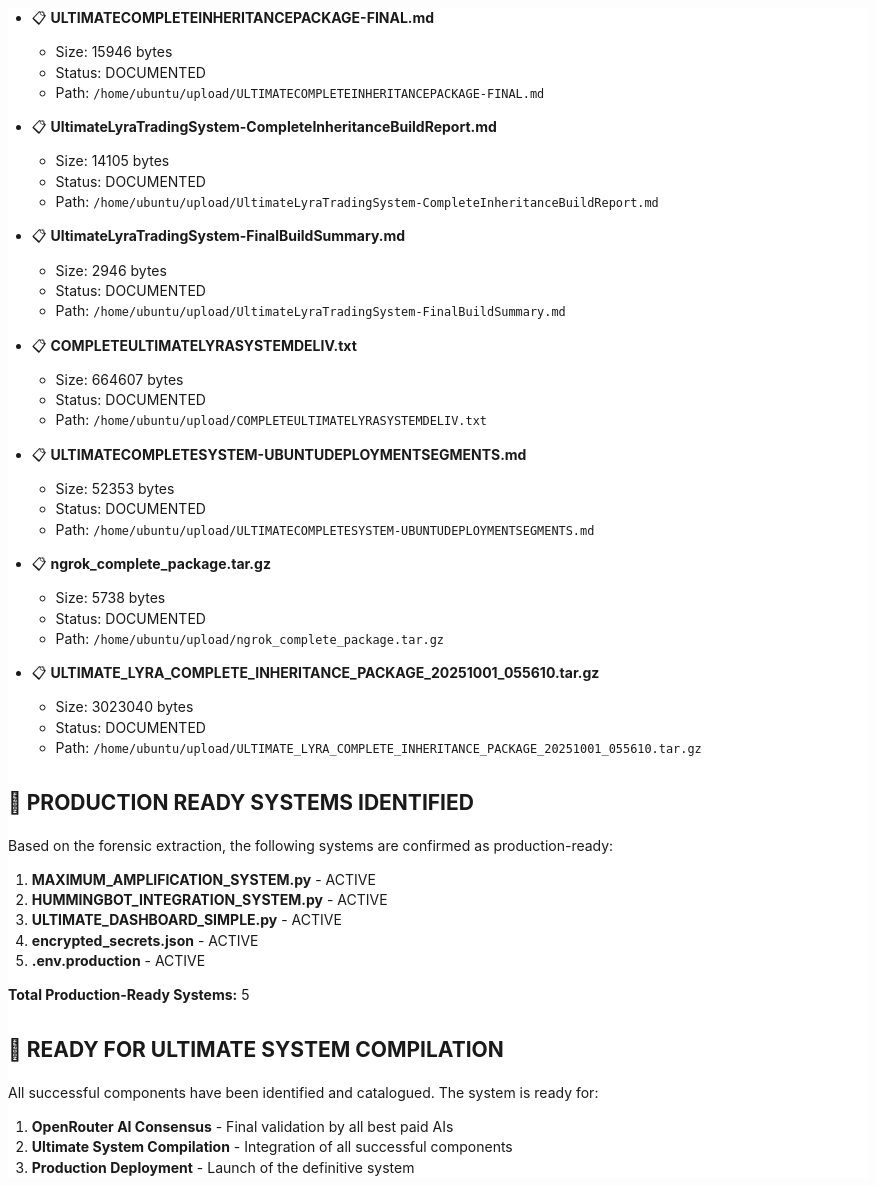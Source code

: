 - 📋 **ULTIMATECOMPLETEINHERITANCEPACKAGE-FINAL.md**
  - Size: 15946 bytes
  - Status: DOCUMENTED
  - Path: `/home/ubuntu/upload/ULTIMATECOMPLETEINHERITANCEPACKAGE-FINAL.md`

- 📋 **UltimateLyraTradingSystem-CompleteInheritanceBuildReport.md**
  - Size: 14105 bytes
  - Status: DOCUMENTED
  - Path: `/home/ubuntu/upload/UltimateLyraTradingSystem-CompleteInheritanceBuildReport.md`

- 📋 **UltimateLyraTradingSystem-FinalBuildSummary.md**
  - Size: 2946 bytes
  - Status: DOCUMENTED
  - Path: `/home/ubuntu/upload/UltimateLyraTradingSystem-FinalBuildSummary.md`

- 📋 **COMPLETEULTIMATELYRASYSTEMDELIV.txt**
  - Size: 664607 bytes
  - Status: DOCUMENTED
  - Path: `/home/ubuntu/upload/COMPLETEULTIMATELYRASYSTEMDELIV.txt`

- 📋 **ULTIMATECOMPLETESYSTEM-UBUNTUDEPLOYMENTSEGMENTS.md**
  - Size: 52353 bytes
  - Status: DOCUMENTED
  - Path: `/home/ubuntu/upload/ULTIMATECOMPLETESYSTEM-UBUNTUDEPLOYMENTSEGMENTS.md`

- 📋 **ngrok_complete_package.tar.gz**
  - Size: 5738 bytes
  - Status: DOCUMENTED
  - Path: `/home/ubuntu/upload/ngrok_complete_package.tar.gz`

- 📋 **ULTIMATE_LYRA_COMPLETE_INHERITANCE_PACKAGE_20251001_055610.tar.gz**
  - Size: 3023040 bytes
  - Status: DOCUMENTED
  - Path: `/home/ubuntu/upload/ULTIMATE_LYRA_COMPLETE_INHERITANCE_PACKAGE_20251001_055610.tar.gz`

## 🚀 PRODUCTION READY SYSTEMS IDENTIFIED

Based on the forensic extraction, the following systems are confirmed as production-ready:

1. **MAXIMUM_AMPLIFICATION_SYSTEM.py** - ACTIVE
2. **HUMMINGBOT_INTEGRATION_SYSTEM.py** - ACTIVE
3. **ULTIMATE_DASHBOARD_SIMPLE.py** - ACTIVE
4. **encrypted_secrets.json** - ACTIVE
5. **.env.production** - ACTIVE

**Total Production-Ready Systems:** 5

## 🎯 READY FOR ULTIMATE SYSTEM COMPILATION

All successful components have been identified and catalogued. The system is ready for:

1. **OpenRouter AI Consensus** - Final validation by all best paid AIs
2. **Ultimate System Compilation** - Integration of all successful components
3. **Production Deployment** - Launch of the definitive system

